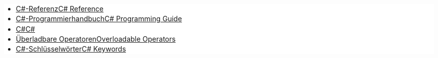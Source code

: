 - [<span data-ttu-id="85461-248">C#-Referenz</span><span class="sxs-lookup"><span data-stu-id="85461-248">C# Reference</span></span>](../index.md)
- [<span data-ttu-id="85461-249">C#-Programmierhandbuch</span><span class="sxs-lookup"><span data-stu-id="85461-249">C# Programming Guide</span></span>](../../programming-guide/index.md)
- [<span data-ttu-id="85461-250">C#</span><span class="sxs-lookup"><span data-stu-id="85461-250">C#</span></span>](../../index.md)
- [<span data-ttu-id="85461-251">Überladbare Operatoren</span><span class="sxs-lookup"><span data-stu-id="85461-251">Overloadable Operators</span></span>](../../programming-guide/statements-expressions-operators/overloadable-operators.md)
- [<span data-ttu-id="85461-252">C#-Schlüsselwörter</span><span class="sxs-lookup"><span data-stu-id="85461-252">C# Keywords</span></span>](../keywords/index.md)